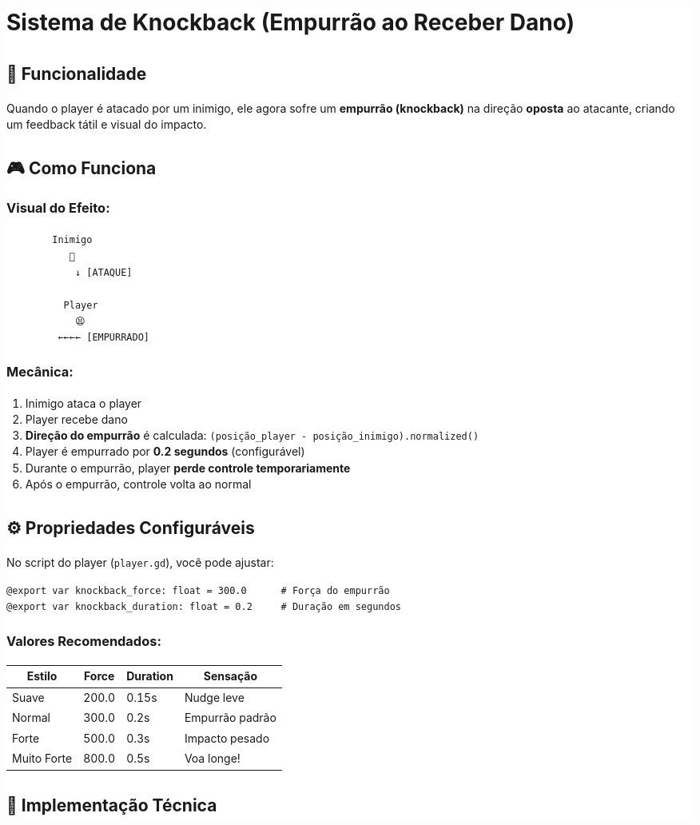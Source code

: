 # Sistema de Knockback (Empurrão ao Receber Dano)

## 🎯 Funcionalidade

Quando o player é atacado por um inimigo, ele agora sofre um **empurrão (knockback)** na direção **oposta** ao atacante, criando um feedback tátil e visual do impacto.

## 🎮 Como Funciona

### Visual do Efeito:
```
        Inimigo
           👹
            ↓ [ATAQUE]
          
          Player
            😫
         ←←←← [EMPURRADO]
```

### Mecânica:
1. Inimigo ataca o player
2. Player recebe dano
3. **Direção do empurrão** é calculada: `(posição_player - posição_inimigo).normalized()`
4. Player é empurrado por **0.2 segundos** (configurável)
5. Durante o empurrão, player **perde controle temporariamente**
6. Após o empurrão, controle volta ao normal

## ⚙️ Propriedades Configuráveis

No script do player (`player.gd`), você pode ajustar:

```gdscript
@export var knockback_force: float = 300.0      # Força do empurrão
@export var knockback_duration: float = 0.2     # Duração em segundos
```

### Valores Recomendados:

| Estilo | Force | Duration | Sensação |
|--------|-------|----------|----------|
| Suave | 200.0 | 0.15s | Nudge leve |
| Normal | 300.0 | 0.2s | Empurrão padrão |
| Forte | 500.0 | 0.3s | Impacto pesado |
| Muito Forte | 800.0 | 0.5s | Voa longe! |

## 🔧 Implementação Técnica
